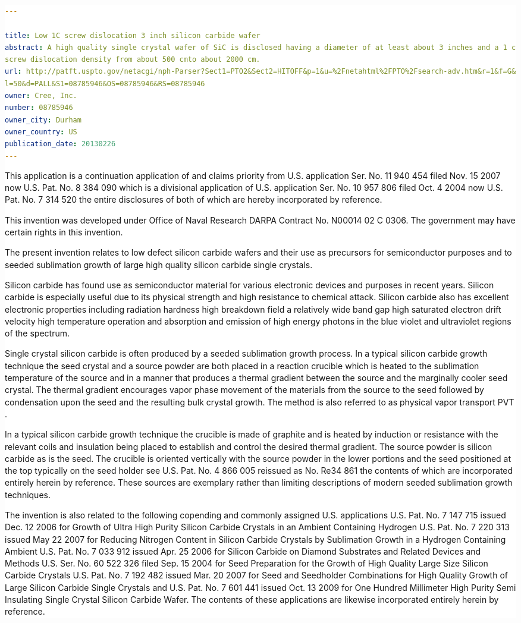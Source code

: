 ```yaml
---

title: Low 1C screw dislocation 3 inch silicon carbide wafer
abstract: A high quality single crystal wafer of SiC is disclosed having a diameter of at least about 3 inches and a 1 c screw dislocation density from about 500 cmto about 2000 cm.
url: http://patft.uspto.gov/netacgi/nph-Parser?Sect1=PTO2&Sect2=HITOFF&p=1&u=%2Fnetahtml%2FPTO%2Fsearch-adv.htm&r=1&f=G&l=50&d=PALL&S1=08785946&OS=08785946&RS=08785946
owner: Cree, Inc.
number: 08785946
owner_city: Durham
owner_country: US
publication_date: 20130226
---
```

This application is a continuation application of and claims priority from U.S. application Ser. No. 11 940 454 filed Nov. 15 2007 now U.S. Pat. No. 8 384 090 which is a divisional application of U.S. application Ser. No. 10 957 806 filed Oct. 4 2004 now U.S. Pat. No. 7 314 520 the entire disclosures of both of which are hereby incorporated by reference.

This invention was developed under Office of Naval Research DARPA Contract No. N00014 02 C 0306. The government may have certain rights in this invention.

The present invention relates to low defect silicon carbide wafers and their use as precursors for semiconductor purposes and to seeded sublimation growth of large high quality silicon carbide single crystals.

Silicon carbide has found use as semiconductor material for various electronic devices and purposes in recent years. Silicon carbide is especially useful due to its physical strength and high resistance to chemical attack. Silicon carbide also has excellent electronic properties including radiation hardness high breakdown field a relatively wide band gap high saturated electron drift velocity high temperature operation and absorption and emission of high energy photons in the blue violet and ultraviolet regions of the spectrum.

Single crystal silicon carbide is often produced by a seeded sublimation growth process. In a typical silicon carbide growth technique the seed crystal and a source powder are both placed in a reaction crucible which is heated to the sublimation temperature of the source and in a manner that produces a thermal gradient between the source and the marginally cooler seed crystal. The thermal gradient encourages vapor phase movement of the materials from the source to the seed followed by condensation upon the seed and the resulting bulk crystal growth. The method is also referred to as physical vapor transport PVT .

In a typical silicon carbide growth technique the crucible is made of graphite and is heated by induction or resistance with the relevant coils and insulation being placed to establish and control the desired thermal gradient. The source powder is silicon carbide as is the seed. The crucible is oriented vertically with the source powder in the lower portions and the seed positioned at the top typically on the seed holder see U.S. Pat. No. 4 866 005 reissued as No. Re34 861 the contents of which are incorporated entirely herein by reference. These sources are exemplary rather than limiting descriptions of modern seeded sublimation growth techniques.

The invention is also related to the following copending and commonly assigned U.S. applications U.S. Pat. No. 7 147 715 issued Dec. 12 2006 for Growth of Ultra High Purity Silicon Carbide Crystals in an Ambient Containing Hydrogen U.S. Pat. No. 7 220 313 issued May 22 2007 for Reducing Nitrogen Content in Silicon Carbide Crystals by Sublimation Growth in a Hydrogen Containing Ambient U.S. Pat. No. 7 033 912 issued Apr. 25 2006 for Silicon Carbide on Diamond Substrates and Related Devices and Methods U.S. Ser. No. 60 522 326 filed Sep. 15 2004 for Seed Preparation for the Growth of High Quality Large Size Silicon Carbide Crystals U.S. Pat. No. 7 192 482 issued Mar. 20 2007 for Seed and Seedholder Combinations for High Quality Growth of Large Silicon Carbide Single Crystals and U.S. Pat. No. 7 601 441 issued Oct. 13 2009 for One Hundred Millimeter High Purity Semi Insulating Single Crystal Silicon Carbide Wafer. The contents of these applications are likewise incorporated entirely herein by reference.
